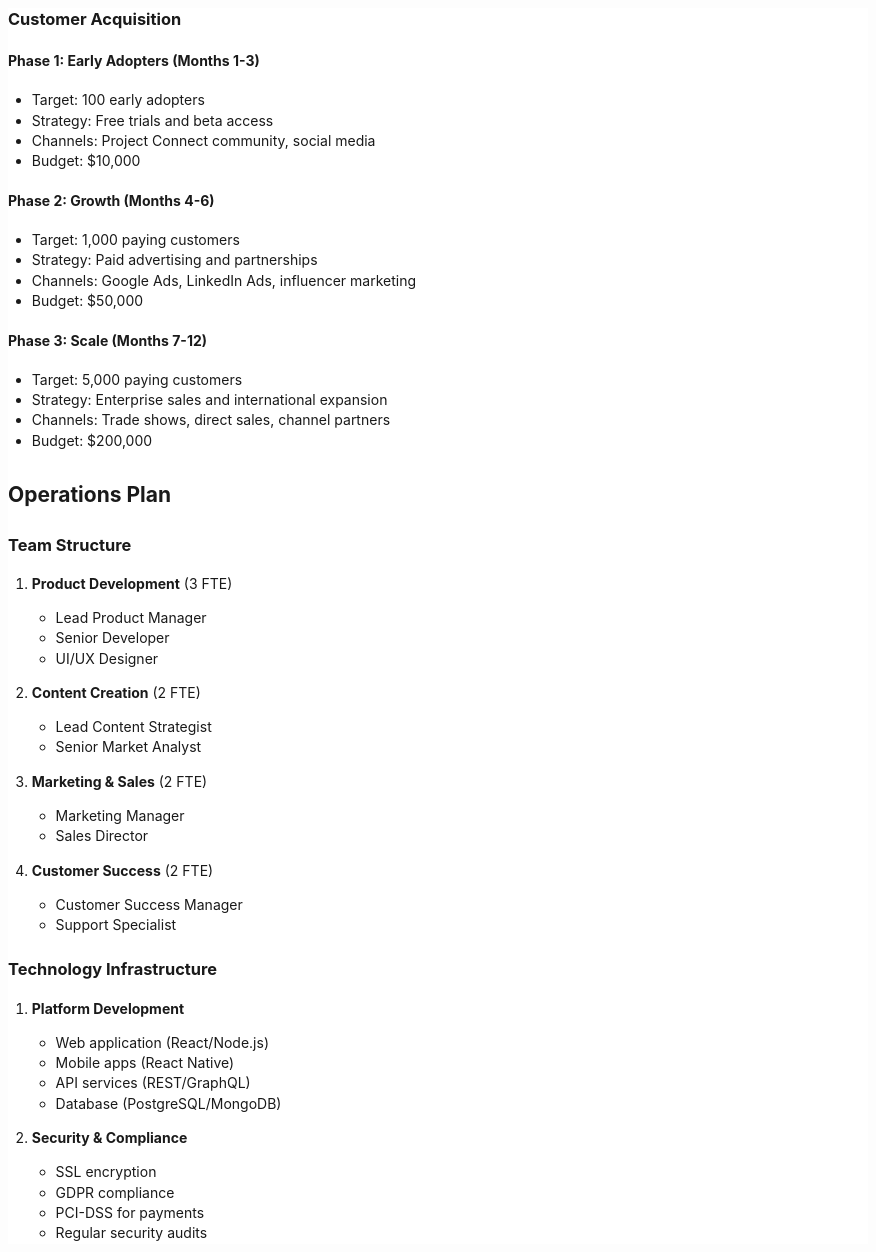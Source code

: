 ### Customer Acquisition
#### Phase 1: Early Adopters (Months 1-3)
- Target: 100 early adopters
- Strategy: Free trials and beta access
- Channels: Project Connect community, social media
- Budget: $10,000

#### Phase 2: Growth (Months 4-6)
- Target: 1,000 paying customers
- Strategy: Paid advertising and partnerships
- Channels: Google Ads, LinkedIn Ads, influencer marketing
- Budget: $50,000

#### Phase 3: Scale (Months 7-12)
- Target: 5,000 paying customers
- Strategy: Enterprise sales and international expansion
- Channels: Trade shows, direct sales, channel partners
- Budget: $200,000

## Operations Plan

### Team Structure
1. **Product Development** (3 FTE)
   - Lead Product Manager
   - Senior Developer
   - UI/UX Designer

2. **Content Creation** (2 FTE)
   - Lead Content Strategist
   - Senior Market Analyst

3. **Marketing & Sales** (2 FTE)
   - Marketing Manager
   - Sales Director

4. **Customer Success** (2 FTE)
   - Customer Success Manager
   - Support Specialist

### Technology Infrastructure
1. **Platform Development**
   - Web application (React/Node.js)
   - Mobile apps (React Native)
   - API services (REST/GraphQL)
   - Database (PostgreSQL/MongoDB)

2. **Security & Compliance**
   - SSL encryption
   - GDPR compliance
   - PCI-DSS for payments
   - Regular security audits

